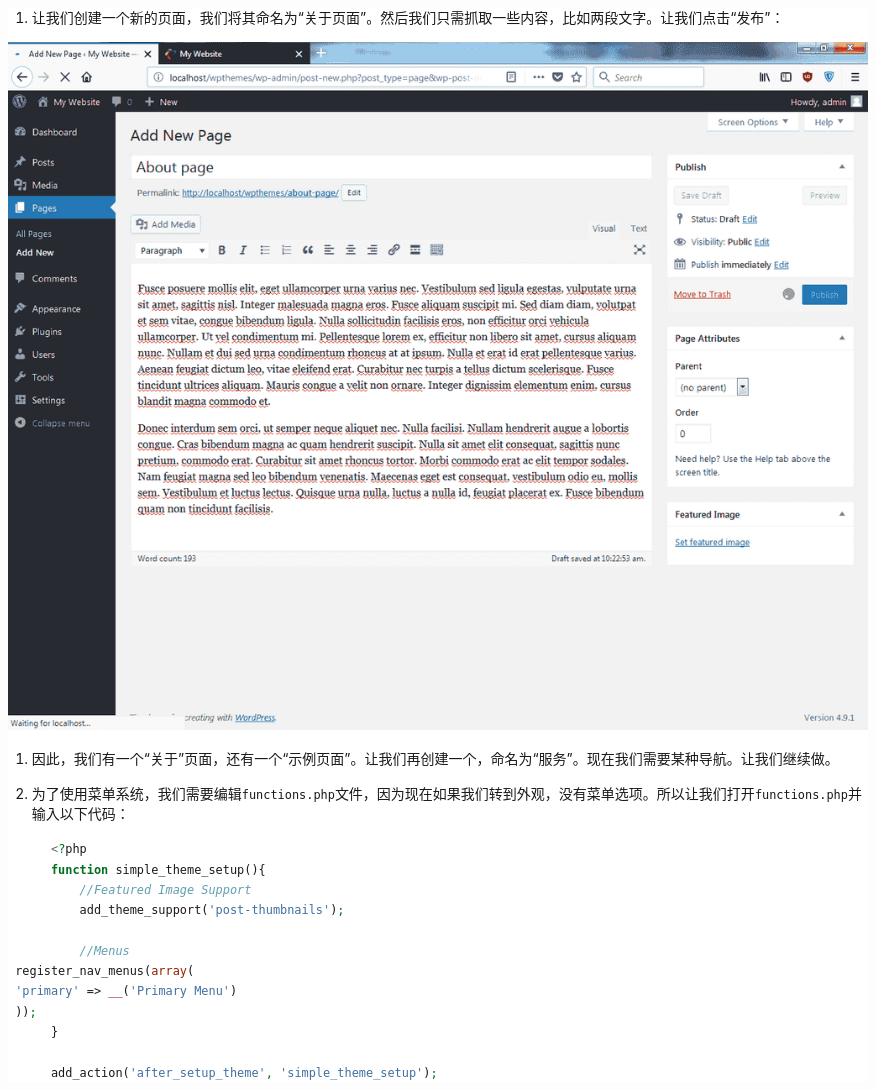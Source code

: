 1.  让我们创建一个新的页面，我们将其命名为“关于页面”。然后我们只需抓取一些内容，比如两段文字。让我们点击“发布”：

![图片](img/821258d4-2c25-428f-b0c3-fdce3904dc04.png)

1.  因此，我们有一个“关于”页面，还有一个“示例页面”。让我们再创建一个，命名为“服务”。现在我们需要某种导航。让我们继续做。

1.  为了使用菜单系统，我们需要编辑`functions.php`文件，因为现在如果我们转到外观，没有菜单选项。所以让我们打开`functions.php`并输入以下代码：

```php
      <?php
      function simple_theme_setup(){
          //Featured Image Support
          add_theme_support('post-thumbnails');

          //Menus
 register_nav_menus(array(
 'primary' => __('Primary Menu')
 ));
      }

      add_action('after_setup_theme', 'simple_theme_setup');
```

